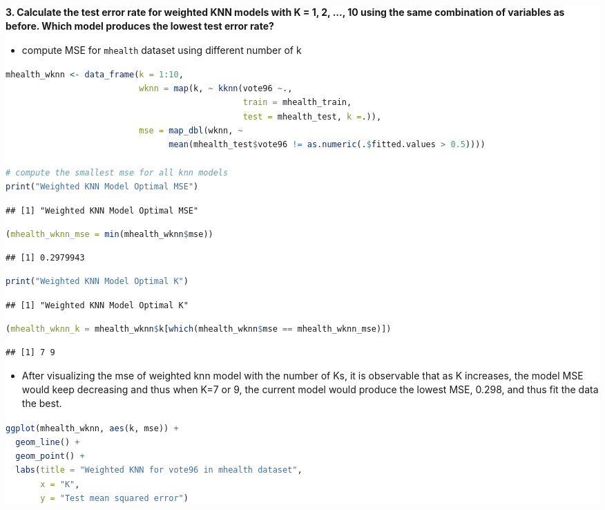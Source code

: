 **3. Calculate the test error rate for weighted KNN models with K = 1, 2, ..., 10 using the same combination of variables as before. Which model produces the lowest test error rate?**

-   compute MSE for `mhealth` dataset using different number of k

``` r
mhealth_wknn <- data_frame(k = 1:10,
                           wknn = map(k, ~ kknn(vote96 ~., 
                                                train = mhealth_train, 
                                                test = mhealth_test, k =.)),
                           mse = map_dbl(wknn, ~ 
                                 mean(mhealth_test$vote96 != as.numeric(.$fitted.values > 0.5))))

# compute the smallest mse for all knn models
print("Weighted KNN Model Optimal MSE")
```

    ## [1] "Weighted KNN Model Optimal MSE"

``` r
(mhealth_wknn_mse = min(mhealth_wknn$mse))
```

    ## [1] 0.2979943

``` r
print("Weighted KNN Model Optimal K")
```

    ## [1] "Weighted KNN Model Optimal K"

``` r
(mhealth_wknn_k = mhealth_wknn$k[which(mhealth_wknn$mse == mhealth_wknn_mse)])
```

    ## [1] 7 9

-   After visualizing the mse of weighted knn model with the number of Ks, it is observable that as K increases, the model MSE would keep decreasing and thus when K=7 or 9, the current model would produce the lowest MSE, 0.298, and thus fit the data the best.

``` r
ggplot(mhealth_wknn, aes(k, mse)) +
  geom_line() +
  geom_point() +
  labs(title = "Weighted KNN for vote96 in mhealth dataset",
       x = "K",
       y = "Test mean squared error")
```
